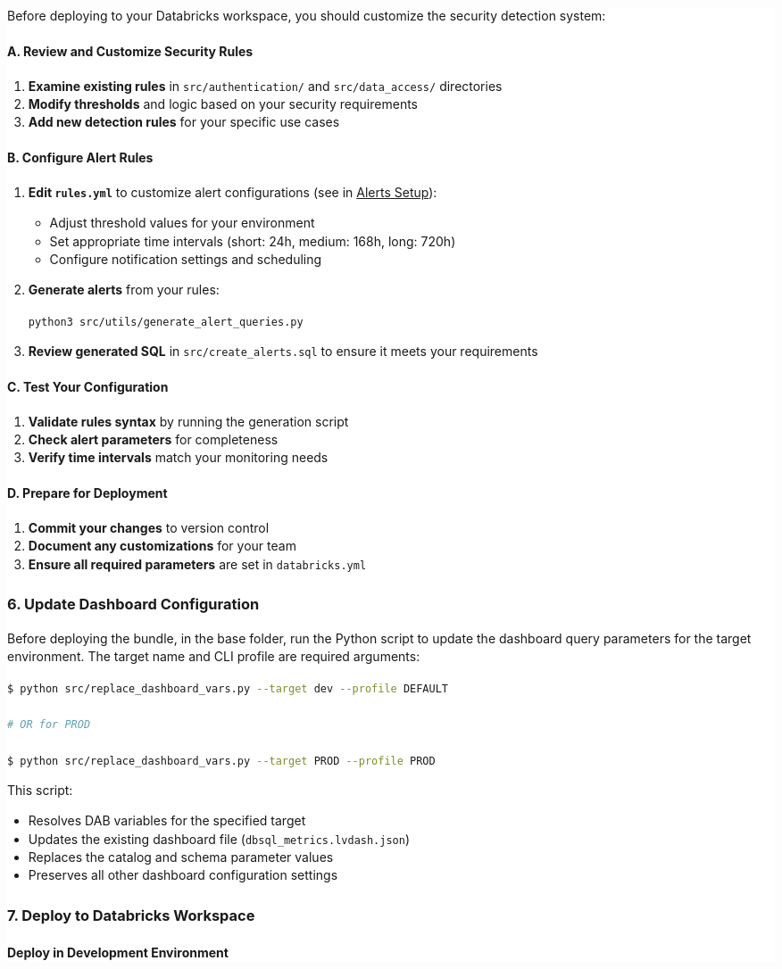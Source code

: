 Before deploying to your Databricks workspace, you should customize the security detection system:

#### A. Review and Customize Security Rules

1. **Examine existing rules** in `src/authentication/` and `src/data_access/` directories
2. **Modify thresholds** and logic based on your security requirements
3. **Add new detection rules** for your specific use cases

#### B. Configure Alert Rules

1. **Edit `rules.yml`** to customize alert configurations (see in [Alerts Setup](#-alerts-setup)):
   - Adjust threshold values for your environment
   - Set appropriate time intervals (short: 24h, medium: 168h, long: 720h)
   - Configure notification settings and scheduling

2. **Generate alerts** from your rules:
   ```bash
   python3 src/utils/generate_alert_queries.py
   ```

3. **Review generated SQL** in `src/create_alerts.sql` to ensure it meets your requirements

#### C. Test Your Configuration

1. **Validate rules syntax** by running the generation script
2. **Check alert parameters** for completeness
3. **Verify time intervals** match your monitoring needs

#### D. Prepare for Deployment

1. **Commit your changes** to version control
2. **Document any customizations** for your team
3. **Ensure all required parameters** are set in `databricks.yml`

### 6. Update Dashboard Configuration
Before deploying the bundle, in the base folder, run the Python script to update the dashboard query parameters for the target environment. The target name and CLI profile are required arguments:

```bash
$ python src/replace_dashboard_vars.py --target dev --profile DEFAULT

# OR for PROD

$ python src/replace_dashboard_vars.py --target PROD --profile PROD
```

This script:
- Resolves DAB variables for the specified target
- Updates the existing dashboard file (`dbsql_metrics.lvdash.json`)
- Replaces the catalog and schema parameter values
- Preserves all other dashboard configuration settings

### 7. Deploy to Databricks Workspace

#### Deploy in Development Environment

